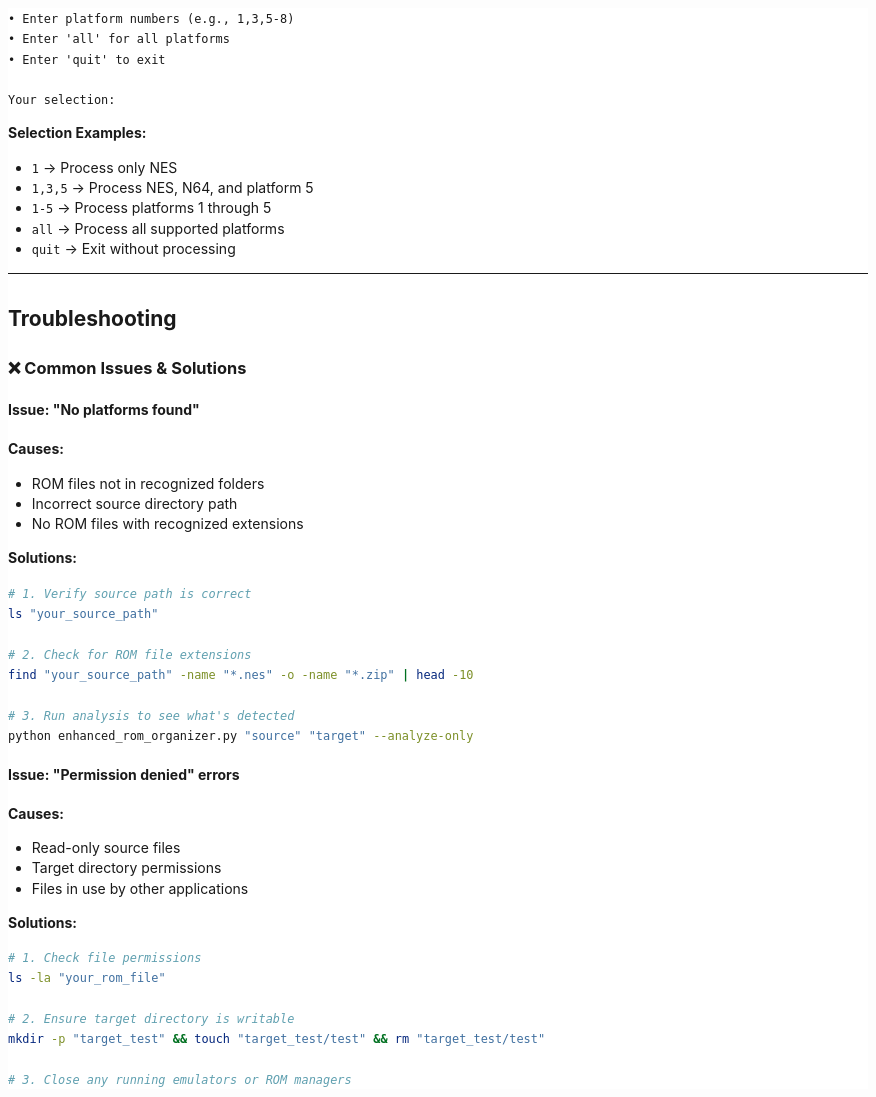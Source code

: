 ```
• Enter platform numbers (e.g., 1,3,5-8)
• Enter 'all' for all platforms
• Enter 'quit' to exit

Your selection: 
```

**Selection Examples:**
- `1` → Process only NES
- `1,3,5` → Process NES, N64, and platform 5
- `1-5` → Process platforms 1 through 5
- `all` → Process all supported platforms
- `quit` → Exit without processing

---

## Troubleshooting

### ❌ **Common Issues & Solutions**

#### **Issue: "No platforms found"**
**Causes:**
- ROM files not in recognized folders
- Incorrect source directory path
- No ROM files with recognized extensions

**Solutions:**
```bash
# 1. Verify source path is correct
ls "your_source_path"

# 2. Check for ROM file extensions
find "your_source_path" -name "*.nes" -o -name "*.zip" | head -10

# 3. Run analysis to see what's detected
python enhanced_rom_organizer.py "source" "target" --analyze-only
```

#### **Issue: "Permission denied" errors**
**Causes:**
- Read-only source files
- Target directory permissions
- Files in use by other applications

**Solutions:**
```bash
# 1. Check file permissions
ls -la "your_rom_file"

# 2. Ensure target directory is writable
mkdir -p "target_test" && touch "target_test/test" && rm "target_test/test"

# 3. Close any running emulators or ROM managers
```
